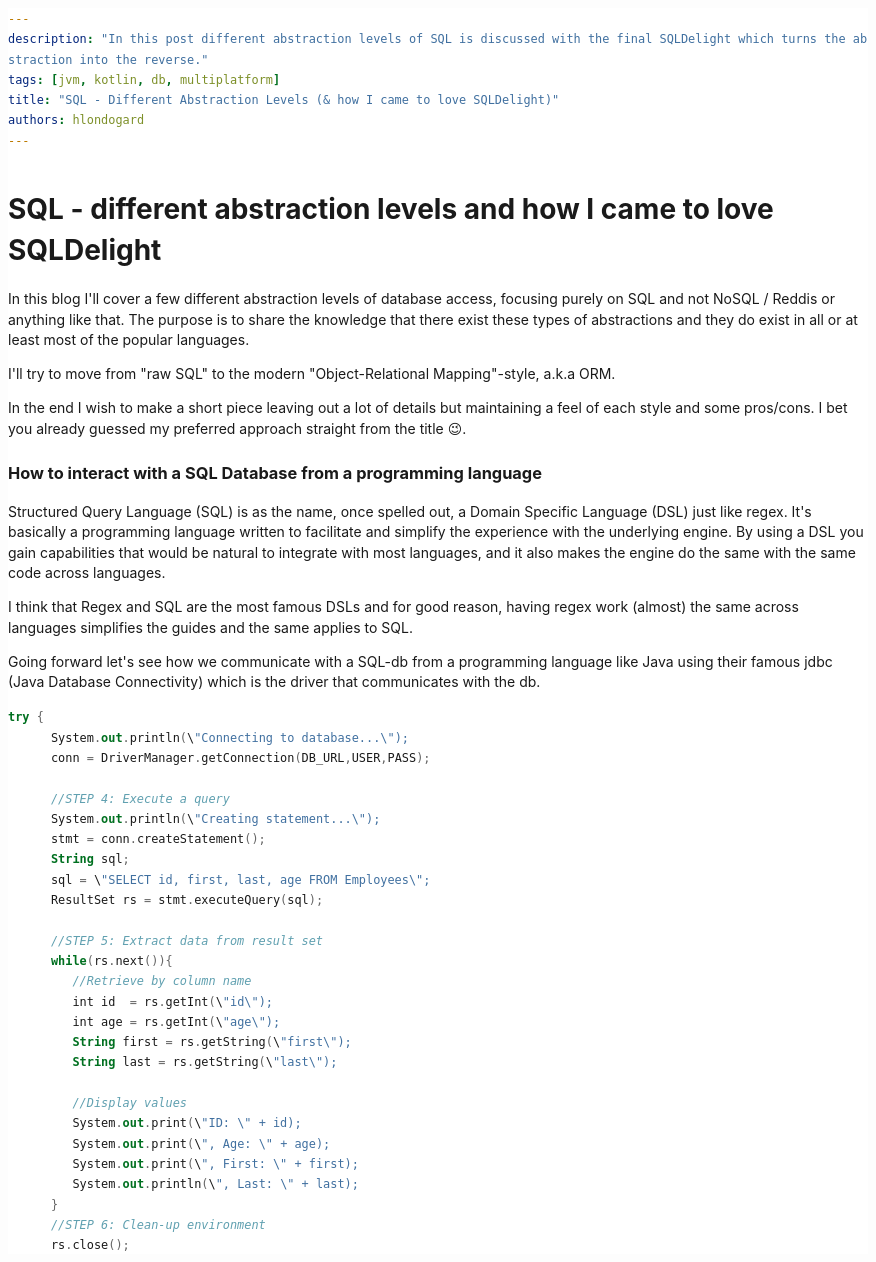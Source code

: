 ```yaml
---
description: "In this post different abstraction levels of SQL is discussed with the final SQLDelight which turns the abstraction into the reverse."
tags: [jvm, kotlin, db, multiplatform]
title: "SQL - Different Abstraction Levels (& how I came to love SQLDelight)"
authors: hlondogard
---
```

# SQL - different abstraction levels and how I came to love SQLDelight

In this blog I'll cover a few different abstraction levels of database access, focusing purely on SQL and not NoSQL / Reddis or anything like that. The purpose is to share the knowledge that there exist these types of abstractions and they do exist in all or at least most of the popular languages.

I'll try to move from \"raw SQL\" to the modern \"Object-Relational Mapping\"-style, a.k.a ORM. 

In the end I wish to make a short piece leaving out a lot of details but maintaining a feel of each style and some pros/cons. I bet you already guessed my preferred approach straight from the title :wink:.

### How to interact with a SQL Database from a programming language

Structured Query Language (SQL) is as the name, once spelled out, a Domain Specific Language (DSL) just like regex. It's basically a programming language written to facilitate and simplify the experience with the underlying engine. By using a DSL you gain capabilities that would be natural to integrate with most languages, and it also makes the engine do the same with the same code across languages. 

I think that Regex and SQL are the most famous DSLs and for good reason, having regex work (almost) the same across languages simplifies the guides and the same applies to SQL.

Going forward let's see how we communicate with a SQL-db from a programming language like Java using their famous jdbc (Java Database Connectivity) which is the driver that communicates with the db.

```kotlin
try {
      System.out.println(\"Connecting to database...\");
      conn = DriverManager.getConnection(DB_URL,USER,PASS);

      //STEP 4: Execute a query
      System.out.println(\"Creating statement...\");
      stmt = conn.createStatement();
      String sql;
      sql = \"SELECT id, first, last, age FROM Employees\";
      ResultSet rs = stmt.executeQuery(sql);

      //STEP 5: Extract data from result set
      while(rs.next()){
         //Retrieve by column name
         int id  = rs.getInt(\"id\");
         int age = rs.getInt(\"age\");
         String first = rs.getString(\"first\");
         String last = rs.getString(\"last\");

         //Display values
         System.out.print(\"ID: \" + id);
         System.out.print(\", Age: \" + age);
         System.out.print(\", First: \" + first);
         System.out.println(\", Last: \" + last);
      }
      //STEP 6: Clean-up environment
      rs.close();
```